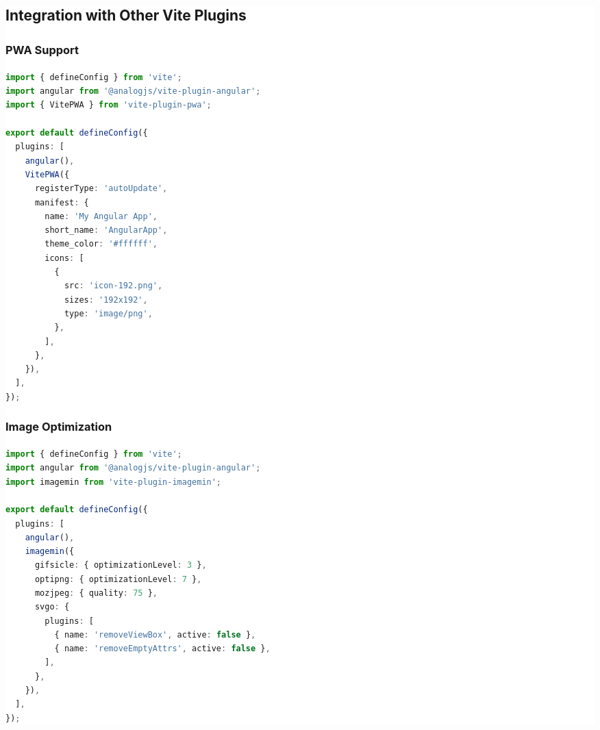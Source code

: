 ```ts
```

## Integration with Other Vite Plugins

### PWA Support

```ts
import { defineConfig } from 'vite';
import angular from '@analogjs/vite-plugin-angular';
import { VitePWA } from 'vite-plugin-pwa';

export default defineConfig({
  plugins: [
    angular(),
    VitePWA({
      registerType: 'autoUpdate',
      manifest: {
        name: 'My Angular App',
        short_name: 'AngularApp',
        theme_color: '#ffffff',
        icons: [
          {
            src: 'icon-192.png',
            sizes: '192x192',
            type: 'image/png',
          },
        ],
      },
    }),
  ],
});
```

### Image Optimization

```ts
import { defineConfig } from 'vite';
import angular from '@analogjs/vite-plugin-angular';
import imagemin from 'vite-plugin-imagemin';

export default defineConfig({
  plugins: [
    angular(),
    imagemin({
      gifsicle: { optimizationLevel: 3 },
      optipng: { optimizationLevel: 7 },
      mozjpeg: { quality: 75 },
      svgo: {
        plugins: [
          { name: 'removeViewBox', active: false },
          { name: 'removeEmptyAttrs', active: false },
        ],
      },
    }),
  ],
});
```
